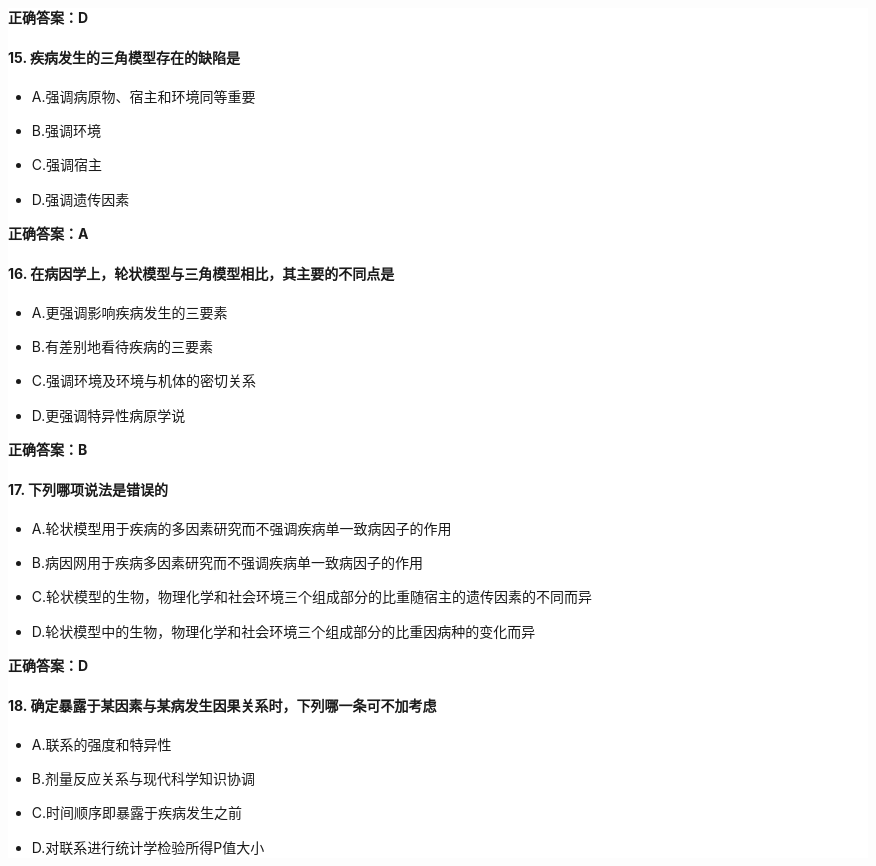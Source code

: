 **正确答案：D**







#### 15. 疾病发生的三角模型存在的缺陷是

* A.强调病原物、宿主和环境同等重要

* B.强调环境

* C.强调宿主

* D.强调遗传因素

**正确答案：A**







#### 16. 在病因学上，轮状模型与三角模型相比，其主要的不同点是

* A.更强调影响疾病发生的三要素

* B.有差别地看待疾病的三要素

* C.强调环境及环境与机体的密切关系

* D.更强调特异性病原学说

**正确答案：B**







#### 17. 下列哪项说法是错误的

* A.轮状模型用于疾病的多因素研究而不强调疾病单一致病因子的作用

* B.病因网用于疾病多因素研究而不强调疾病单一致病因子的作用

* C.轮状模型的生物，物理化学和社会环境三个组成部分的比重随宿主的遗传因素的不同而异

* D.轮状模型中的生物，物理化学和社会环境三个组成部分的比重因病种的变化而异

**正确答案：D**







#### 18. 确定暴露于某因素与某病发生因果关系时，下列哪一条可不加考虑

* A.联系的强度和特异性

* B.剂量反应关系与现代科学知识协调

* C.时间顺序即暴露于疾病发生之前

* D.对联系进行统计学检验所得P值大小

